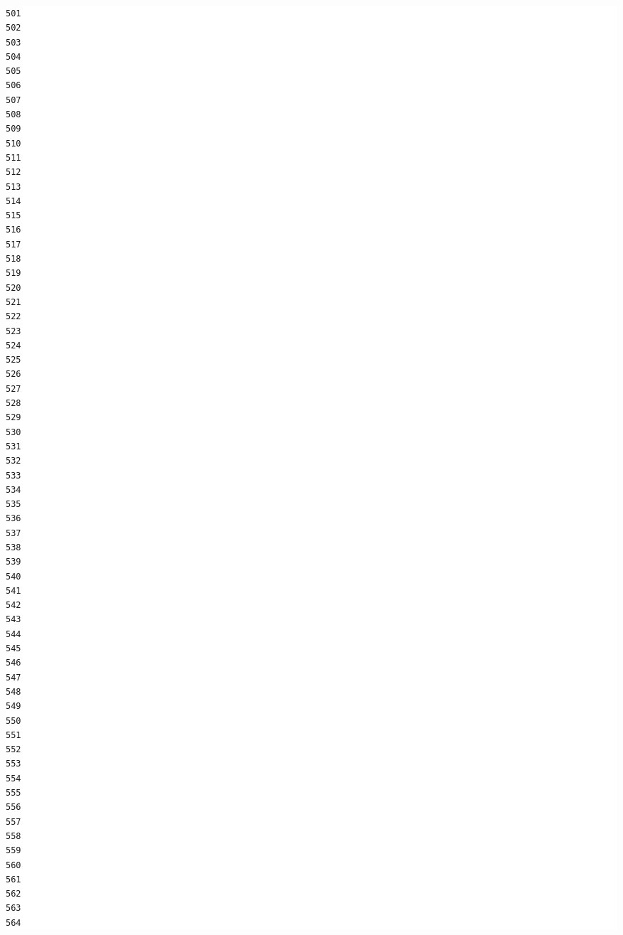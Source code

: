     501
    502
    503
    504
    505
    506
    507
    508
    509
    510
    511
    512
    513
    514
    515
    516
    517
    518
    519
    520
    521
    522
    523
    524
    525
    526
    527
    528
    529
    530
    531
    532
    533
    534
    535
    536
    537
    538
    539
    540
    541
    542
    543
    544
    545
    546
    547
    548
    549
    550
    551
    552
    553
    554
    555
    556
    557
    558
    559
    560
    561
    562
    563
    564